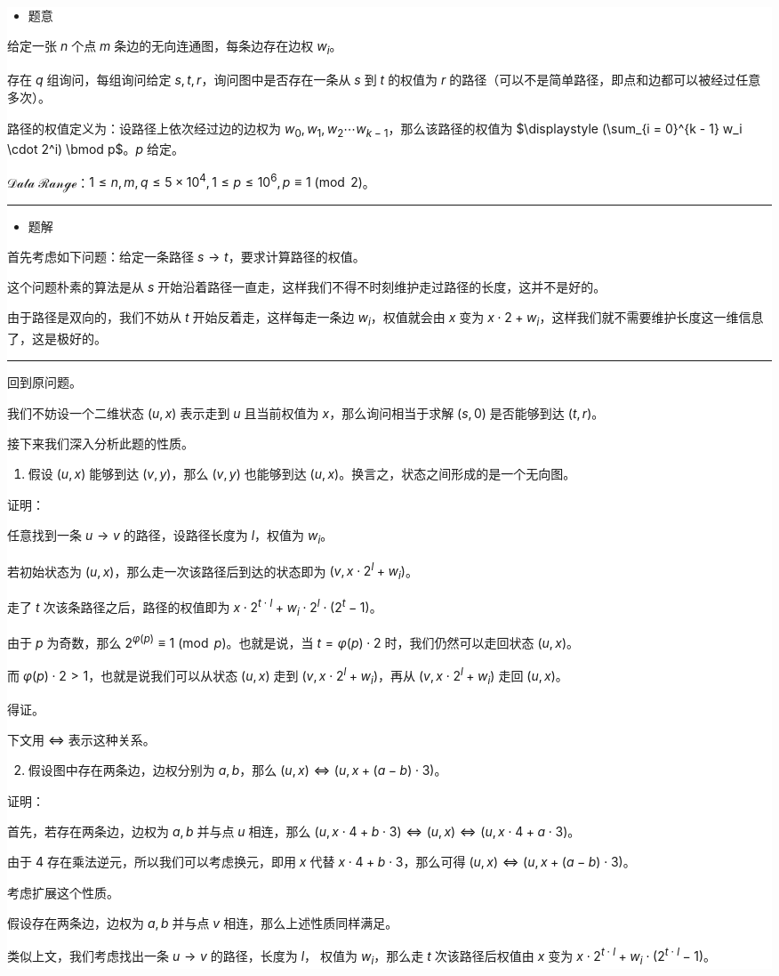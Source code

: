 - 题意

给定一张 $n$ 个点 $m$ 条边的无向连通图，每条边存在边权 $w_i$。

存在 $q$ 组询问，每组询问给定 $s, t, r$，询问图中是否存在一条从 $s$ 到 $t$ 的权值为 $r$ 的路径（可以不是简单路径，即点和边都可以被经过任意多次）。

路径的权值定义为：设路径上依次经过边的边权为 $w_0, w_1, w_2 \cdots w_{k - 1}$，那么该路径的权值为 $\displaystyle (\sum_{i = 0}^{k - 1} w_i \cdot 2^i) \bmod p$。$p$ 给定。

$\mathcal{Data~Range}$：$1 \le n, m, q \le 5 \times 10^4, 1 \le p \le 10^6, p \equiv 1 \pmod{2}$。

------

- 题解

首先考虑如下问题：给定一条路径 $s \to t$，要求计算路径的权值。

这个问题朴素的算法是从 $s$ 开始沿着路径一直走，这样我们不得不时刻维护走过路径的长度，这并不是好的。

由于路径是双向的，我们不妨从 $t$ 开始反着走，这样每走一条边 $w_i$，权值就会由 $x$ 变为 $x \cdot 2 + w_i$，这样我们就不需要维护长度这一维信息了，这是极好的。

------

回到原问题。

我们不妨设一个二维状态 $(u, x)$ 表示走到 $u$ 且当前权值为 $x$，那么询问相当于求解 $(s, 0)$ 是否能够到达 $(t, r)$。

接下来我们深入分析此题的性质。

1. 假设 $(u, x)$ 能够到达 $(v, y)$，那么 $(v, y)$ 也能够到达 $(u, x)$。换言之，状态之间形成的是一个无向图。

证明：

任意找到一条 $u \to v$ 的路径，设路径长度为 $l$，权值为 $w_i$。

若初始状态为 $(u, x)$，那么走一次该路径后到达的状态即为 $(v, x \cdot 2^{l} + w_i)$。

走了 $t$ 次该条路径之后，路径的权值即为 $x \cdot 2^{t\cdot l} + w_i \cdot 2^l\cdot (2^{t} - 1)$。

由于 $p$ 为奇数，那么 $2^{\varphi(p)} \equiv 1 \pmod{p}$。也就是说，当 $t = \varphi(p) \cdot 2$ 时，我们仍然可以走回状态 $(u, x)$。

而 $\varphi(p) \cdot 2 > 1$，也就是说我们可以从状态 $(u, x)$ 走到 $(v, x \cdot 2^{l} + w_i)$，再从 $(v, x \cdot 2^{l} + w_i)$ 走回 $(u, x)$。

得证。 

下文用 $\Leftrightarrow$ 表示这种关系。

2. 假设图中存在两条边，边权分别为 $a, b$，那么 $(u, x) \Leftrightarrow (u, x + (a - b) \cdot 3)$。

证明：

首先，若存在两条边，边权为 $a, b$ 并与点 $u$ 相连，那么 $(u, x \cdot 4 + b \cdot 3) \Leftrightarrow (u, x) \Leftrightarrow(u , x \cdot 4 + a \cdot 3)$。

由于 $4$ 存在乘法逆元，所以我们可以考虑换元，即用 $x$ 代替 $x \cdot 4 + b \cdot 3$，那么可得 $(u, x) \Leftrightarrow (u, x + (a - b) \cdot 3)$。

考虑扩展这个性质。

假设存在两条边，边权为 $a, b$ 并与点 $v$ 相连，那么上述性质同样满足。

类似上文，我们考虑找出一条 $u \to v$ 的路径，长度为 $l$， 权值为 $w_i$，那么走 $t$ 次该路径后权值由 $x$ 变为 $x \cdot 2^{t \cdot l} + w_i \cdot (2^{t\cdot l} - 1)$。
